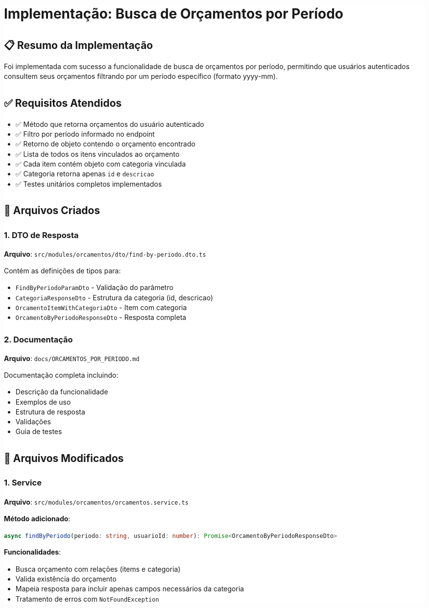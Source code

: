 # Implementação: Busca de Orçamentos por Período

## 📋 Resumo da Implementação

Foi implementada com sucesso a funcionalidade de busca de orçamentos por período, permitindo que usuários autenticados consultem seus orçamentos filtrando por um período específico (formato yyyy-mm).

## ✅ Requisitos Atendidos

- ✅ Método que retorna orçamentos do usuário autenticado
- ✅ Filtro por período informado no endpoint
- ✅ Retorno de objeto contendo o orçamento encontrado
- ✅ Lista de todos os itens vinculados ao orçamento
- ✅ Cada item contém objeto com categoria vinculada
- ✅ Categoria retorna apenas `id` e `descricao`
- ✅ Testes unitários completos implementados

## 📁 Arquivos Criados

### 1. DTO de Resposta
**Arquivo**: `src/modules/orcamentos/dto/find-by-periodo.dto.ts`

Contém as definições de tipos para:
- `FindByPeriodoParamDto` - Validação do parâmetro
- `CategoriaResponseDto` - Estrutura da categoria (id, descricao)
- `OrcamentoItemWithCategoriaDto` - Item com categoria
- `OrcamentoByPeriodoResponseDto` - Resposta completa

### 2. Documentação
**Arquivo**: `docs/ORCAMENTOS_POR_PERIODO.md`

Documentação completa incluindo:
- Descrição da funcionalidade
- Exemplos de uso
- Estrutura de resposta
- Validações
- Guia de testes

## 🔧 Arquivos Modificados

### 1. Service
**Arquivo**: `src/modules/orcamentos/orcamentos.service.ts`

**Método adicionado**:
```typescript
async findByPeriodo(periodo: string, usuarioId: number): Promise<OrcamentoByPeriodoResponseDto>
```

**Funcionalidades**:
- Busca orçamento com relações (items e categoria)
- Valida existência do orçamento
- Mapeia resposta para incluir apenas campos necessários da categoria
- Tratamento de erros com `NotFoundException`
